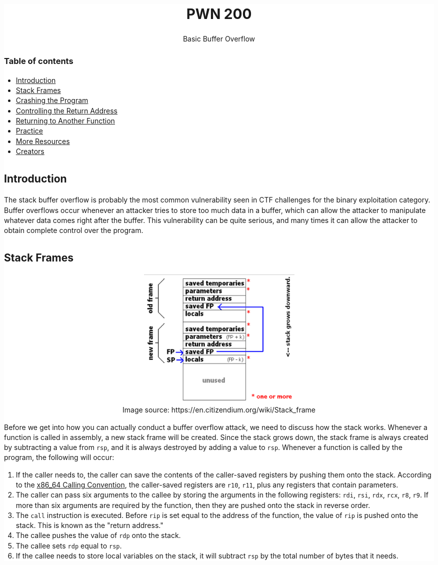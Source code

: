 <h1 align="center">PWN 200</h1>
  <p align="center">
  Basic Buffer Overflow
  </p>

### Table of contents

- [Introduction](#introduction)
- [Stack Frames](#stack-frames)
- [Crashing the Program](#crashing-the-program)
- [Controlling the Return Address](#controlling-the-return-address)
- [Returning to Another Function](#returning-to-another-function)
- [Practice](#practice)
- [More Resources](#more-resources)
- [Creators](#creators)

## Introduction

The stack buffer overflow is probably the most common vulnerability seen in CTF challenges for the binary exploitation category. Buffer overflows occur whenever an attacker tries to store too much data in a buffer, which can allow the attacker to manipulate whatever data comes right after the buffer. This vulnerability can be quite serious, and many times it can allow the attacker to obtain complete control over the program.

## Stack Frames

<p align="center"><img src="https://github.com/MasonCompetitiveCyber/ctf-courses/raw/main/images/pwn/stack_frames.png" width=35%  height=35%><br>Image source: https://en.citizendium.org/wiki/Stack_frame</p>

Before we get into how you can actually conduct a buffer overflow attack, we need to discuss how the stack works. Whenever a function is called in assembly, a new stack frame will be created. Since the stack grows down, the stack frame is always created by subtracting a value from `rsp`, and it is always destroyed by adding a value to `rsp`. Whenever a function is called by the program, the following will occur:
1. If the caller needs to, the caller can save the contents of the caller-saved registers by pushing them onto the stack. According to the [x86_64 Calling Convention](https://aaronbloomfield.github.io/pdr/book/x86-64bit-ccc-chapter.pdf), the caller-saved registers are `r10`, `r11`, plus any registers that contain parameters.
2. The caller can pass six arguments to the callee by storing the arguments in the following registers: `rdi`, `rsi`, `rdx`, `rcx`, `r8`, `r9`. If more than six arguments are required by the function, then they are pushed onto the stack in reverse order.
3. The `call` instruction is executed. Before `rip` is set equal to the address of the function, the value of `rip` is pushed onto the stack. This is known as the "return address."
4. The callee pushes the value of `rdp` onto the stack.
5. The callee sets `rdp` equal to `rsp`.
6. If the callee needs to store local variables on the stack, it will subtract `rsp` by the total number of bytes that it needs.
